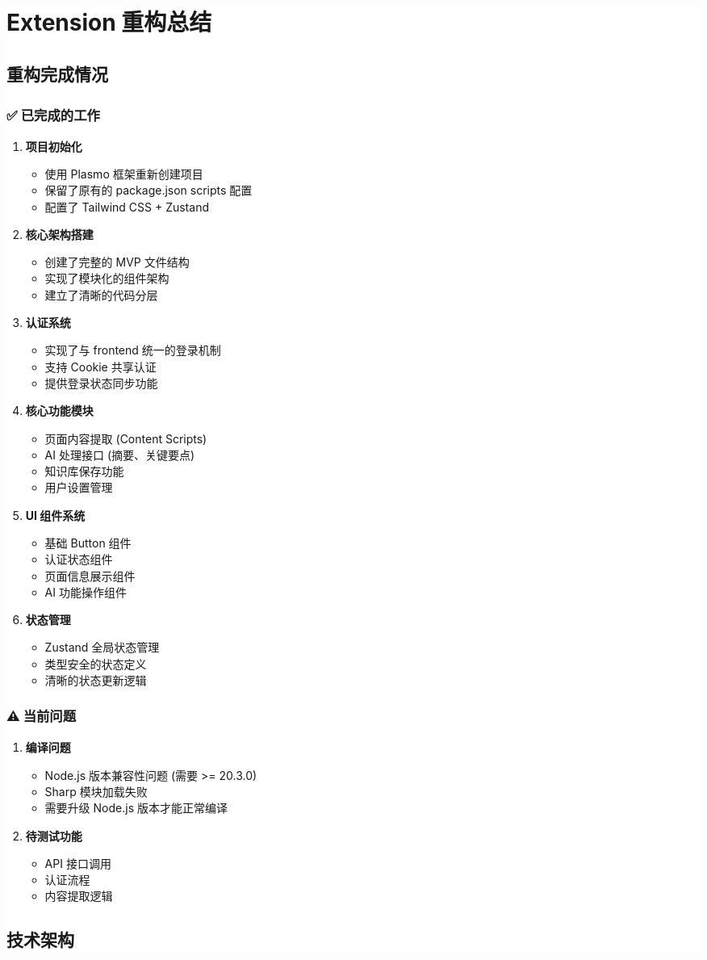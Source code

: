 # Extension 重构总结

## 重构完成情况

### ✅ 已完成的工作

1. **项目初始化**
   - 使用 Plasmo 框架重新创建项目
   - 保留了原有的 package.json scripts 配置
   - 配置了 Tailwind CSS + Zustand

2. **核心架构搭建**
   - 创建了完整的 MVP 文件结构
   - 实现了模块化的组件架构
   - 建立了清晰的代码分层

3. **认证系统**
   - 实现了与 frontend 统一的登录机制
   - 支持 Cookie 共享认证
   - 提供登录状态同步功能

4. **核心功能模块**
   - 页面内容提取 (Content Scripts)
   - AI 处理接口 (摘要、关键要点)
   - 知识库保存功能
   - 用户设置管理

5. **UI 组件系统**
   - 基础 Button 组件
   - 认证状态组件
   - 页面信息展示组件
   - AI 功能操作组件

6. **状态管理**
   - Zustand 全局状态管理
   - 类型安全的状态定义
   - 清晰的状态更新逻辑

### ⚠️ 当前问题

1. **编译问题**
   - Node.js 版本兼容性问题 (需要 >= 20.3.0)
   - Sharp 模块加载失败
   - 需要升级 Node.js 版本才能正常编译

2. **待测试功能**
   - API 接口调用
   - 认证流程
   - 内容提取逻辑

## 技术架构
